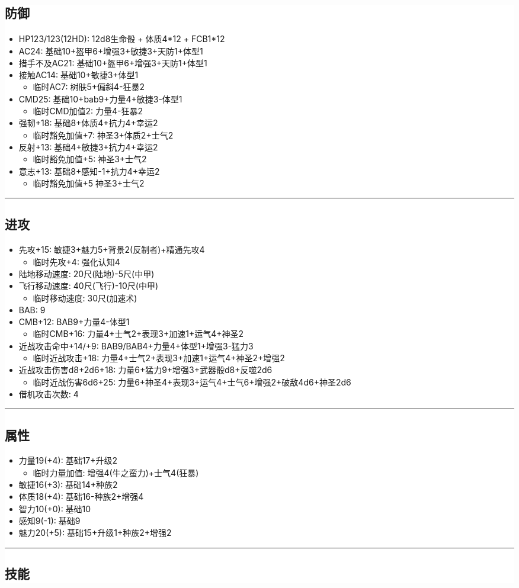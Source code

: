 
## 防御

- HP123/123(12HD): 12d8生命骰 + 体质4\*12 + FCB1\*12
- AC24: 基础10+盔甲6+增强3+敏捷3+天防1+体型1
- 措手不及AC21: 基础10+盔甲6+增强3+天防1+体型1
- 接触AC14: 基础10+敏捷3+体型1
  - 临时AC7: 树肤5+偏斜4-狂暴2
- CMD25: 基础10+bab9+力量4+敏捷3-体型1
  - 临时CMD加值2: 力量4-狂暴2
- 强韧+18: 基础8+体质4+抗力4+幸运2
  - 临时豁免加值+7: 神圣3+体质2+士气2
- 反射+13: 基础4+敏捷3+抗力4+幸运2
  - 临时豁免加值+5: 神圣3+士气2
- 意志+13: 基础8+感知-1+抗力4+幸运2
  - 临时豁免加值+5 神圣3+士气2

---

## 进攻

- 先攻+15: 敏捷3+魅力5+背景2(反制者)+精通先攻4
  - 临时先攻+4: 强化认知4
- 陆地移动速度: 20尺(陆地)-5尺(中甲)
- 飞行移动速度: 40尺(飞行)-10尺(中甲)
  - 临时移动速度: 30尺(加速术)
- BAB: 9
- CMB+12: BAB9+力量4-体型1
  - 临时CMB+16: 力量4+士气2+表现3+加速1+运气4+神圣2
- 近战攻击命中+14/+9: BAB9/BAB4+力量4+体型1+增强3-猛力3
  - 临时近战攻击+18: 力量4+士气2+表现3+加速1+运气4+神圣2+增强2
- 近战攻击伤害d8+2d6+18: 力量6+猛力9+增强3+武器骰d8+反噬2d6
  - 临时近战伤害6d6+25: 力量6+神圣4+表现3+运气4+士气6+增强2+破敌4d6+神圣2d6
- 借机攻击次数: 4

---

## 属性

- 力量19(+4): 基础17+升级2
  - 临时力量加值: 增强4(牛之蛮力)+士气4(狂暴)
- 敏捷16(+3): 基础14+种族2
- 体质18(+4): 基础16-种族2+增强4
- 智力10(+0): 基础10
- 感知9(-1): 基础9
- 魅力20(+5): 基础15+升级1+种族2+增强2

---

## 技能

